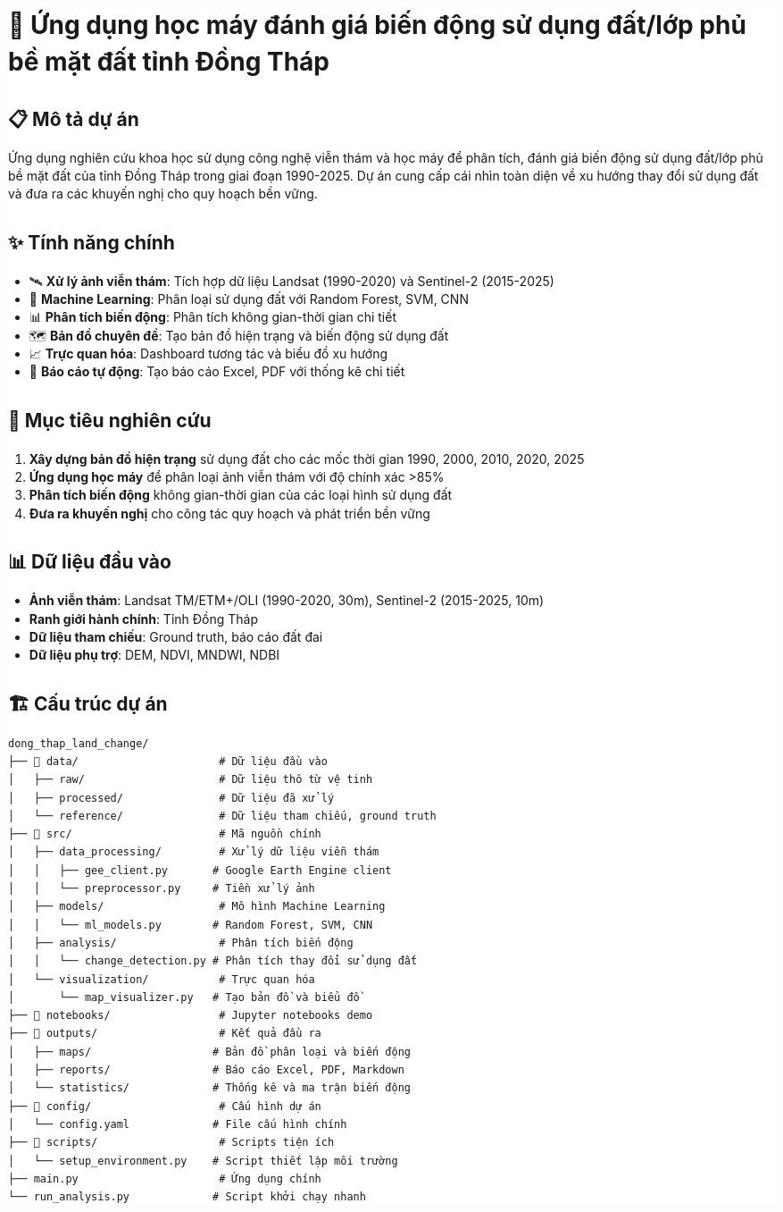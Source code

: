 # 🌾 Ứng dụng học máy đánh giá biến động sử dụng đất/lớp phủ bề mặt đất tỉnh Đồng Tháp

## 📋 Mô tả dự án
Ứng dụng nghiên cứu khoa học sử dụng công nghệ viễn thám và học máy để phân tích, đánh giá biến động sử dụng đất/lớp phủ bề mặt đất của tỉnh Đồng Tháp trong giai đoạn 1990-2025. Dự án cung cấp cái nhìn toàn diện về xu hướng thay đổi sử dụng đất và đưa ra các khuyến nghị cho quy hoạch bền vững.

## ✨ Tính năng chính
- 🛰️ **Xử lý ảnh viễn thám**: Tích hợp dữ liệu Landsat (1990-2020) và Sentinel-2 (2015-2025)
- 🤖 **Machine Learning**: Phân loại sử dụng đất với Random Forest, SVM, CNN
- 📊 **Phân tích biến động**: Phân tích không gian-thời gian chi tiết
- 🗺️ **Bản đồ chuyên đề**: Tạo bản đồ hiện trạng và biến động sử dụng đất
- 📈 **Trực quan hóa**: Dashboard tương tác và biểu đồ xu hướng
- 📄 **Báo cáo tự động**: Tạo báo cáo Excel, PDF với thống kê chi tiết

## 🎯 Mục tiêu nghiên cứu
1. **Xây dựng bản đồ hiện trạng** sử dụng đất cho các mốc thời gian 1990, 2000, 2010, 2020, 2025
2. **Ứng dụng học máy** để phân loại ảnh viễn thám với độ chính xác >85%
3. **Phân tích biến động** không gian-thời gian của các loại hình sử dụng đất
4. **Đưa ra khuyến nghị** cho công tác quy hoạch và phát triển bền vững

## 📊 Dữ liệu đầu vào
- **Ảnh viễn thám**: Landsat TM/ETM+/OLI (1990-2020, 30m), Sentinel-2 (2015-2025, 10m)
- **Ranh giới hành chính**: Tỉnh Đồng Tháp
- **Dữ liệu tham chiếu**: Ground truth, báo cáo đất đai
- **Dữ liệu phụ trợ**: DEM, NDVI, MNDWI, NDBI

## 🏗️ Cấu trúc dự án
```
dong_thap_land_change/
├── 📁 data/                      # Dữ liệu đầu vào
│   ├── raw/                     # Dữ liệu thô từ vệ tinh
│   ├── processed/               # Dữ liệu đã xử lý
│   └── reference/               # Dữ liệu tham chiếu, ground truth
├── 📁 src/                       # Mã nguồn chính
│   ├── data_processing/         # Xử lý dữ liệu viễn thám
│   │   ├── gee_client.py       # Google Earth Engine client
│   │   └── preprocessor.py     # Tiền xử lý ảnh
│   ├── models/                  # Mô hình Machine Learning
│   │   └── ml_models.py        # Random Forest, SVM, CNN
│   ├── analysis/                # Phân tích biến động
│   │   └── change_detection.py # Phân tích thay đổi sử dụng đất
│   └── visualization/           # Trực quan hóa
│       └── map_visualizer.py   # Tạo bản đồ và biểu đồ
├── 📁 notebooks/                 # Jupyter notebooks demo
├── 📁 outputs/                   # Kết quả đầu ra
│   ├── maps/                   # Bản đồ phân loại và biến động
│   ├── reports/                # Báo cáo Excel, PDF, Markdown
│   └── statistics/             # Thống kê và ma trận biến động
├── 📁 config/                    # Cấu hình dự án
│   └── config.yaml             # File cấu hình chính
├── 📁 scripts/                   # Scripts tiện ích
│   └── setup_environment.py    # Script thiết lập môi trường
├── main.py                      # Ứng dụng chính
└── run_analysis.py             # Script khởi chạy nhanh
```
